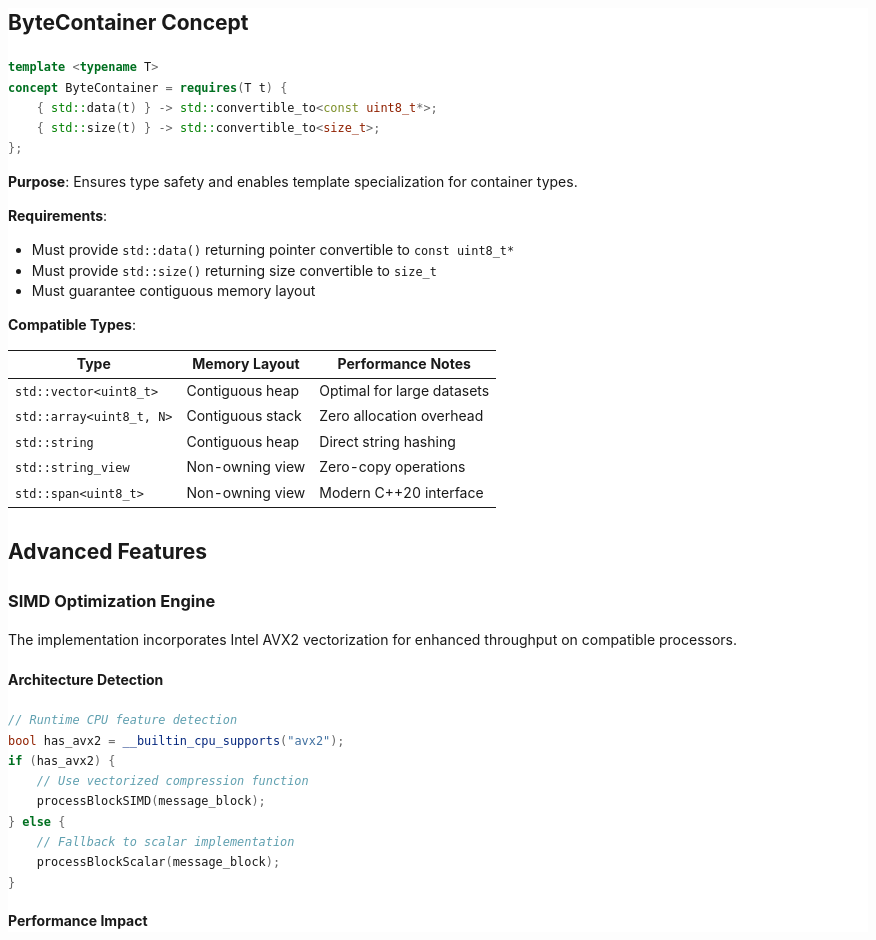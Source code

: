## ByteContainer Concept

```cpp
template <typename T>
concept ByteContainer = requires(T t) {
    { std::data(t) } -> std::convertible_to<const uint8_t*>;
    { std::size(t) } -> std::convertible_to<size_t>;
};
```

**Purpose**: Ensures type safety and enables template specialization for container types.

**Requirements**:

- Must provide `std::data()` returning pointer convertible to `const uint8_t*`
- Must provide `std::size()` returning size convertible to `size_t`
- Must guarantee contiguous memory layout

**Compatible Types**:

| Type | Memory Layout | Performance Notes |
|------|---------------|-------------------|
| `std::vector<uint8_t>` | Contiguous heap | Optimal for large datasets |
| `std::array<uint8_t, N>` | Contiguous stack | Zero allocation overhead |
| `std::string` | Contiguous heap | Direct string hashing |
| `std::string_view` | Non-owning view | Zero-copy operations |
| `std::span<uint8_t>` | Non-owning view | Modern C++20 interface |

## Advanced Features

### SIMD Optimization Engine

The implementation incorporates Intel AVX2 vectorization for enhanced throughput on compatible processors.

#### Architecture Detection

```cpp
// Runtime CPU feature detection
bool has_avx2 = __builtin_cpu_supports("avx2");
if (has_avx2) {
    // Use vectorized compression function
    processBlockSIMD(message_block);
} else {
    // Fallback to scalar implementation
    processBlockScalar(message_block);
}
```

#### Performance Impact
